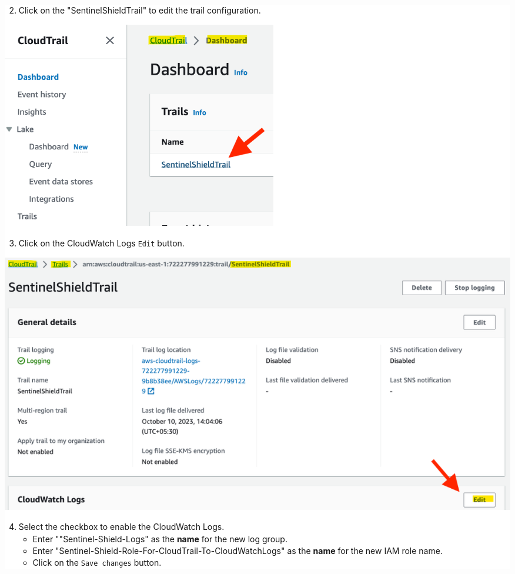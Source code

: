 2. Click on the "SentinelShieldTrail" to edit the trail configuration.

![alt text](./images/image-12.png)

3. Click on the CloudWatch Logs `Edit` button.

![alt text](./images/image-13.png)

4. Select the checkbox to enable the CloudWatch Logs. 
   * Enter ""Sentinel-Shield-Logs" as the **name** for the new log group.
   * Enter "Sentinel-Shield-Role-For-CloudTrail-To-CloudWatchLogs" as the **name** for the new IAM role name.
   * Click on the `Save changes` button.
